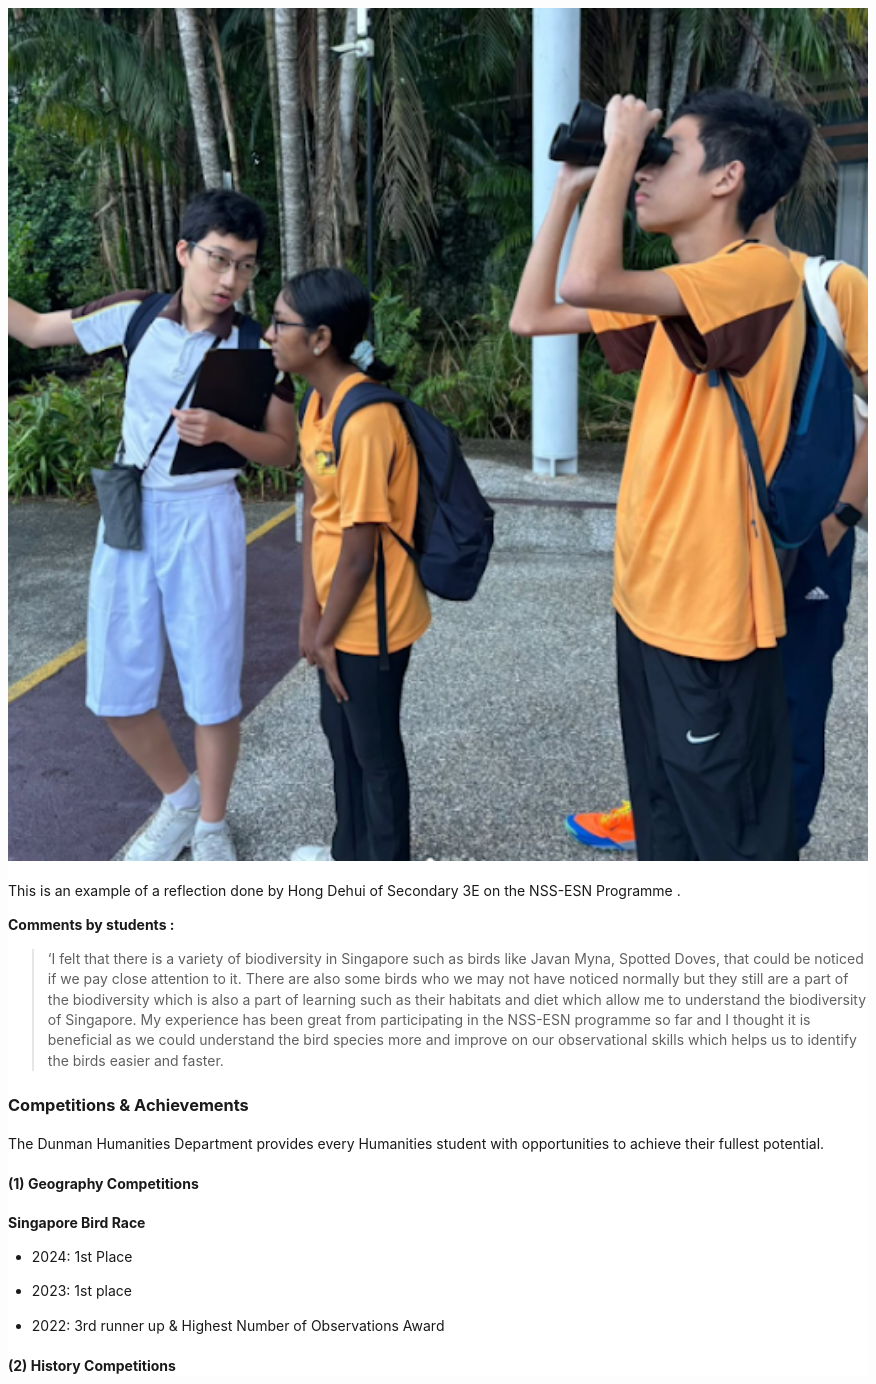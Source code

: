 <img style="width: 100%" height="auto" width="100%" alt="" src="/images/Our Dunman Experience/HUmanities/HUm2.png">
</div>
<p>This is an example of a reflection done by Hong Dehui of Secondary 3E
on the NSS-ESN Programme .</p>
<p><strong>Comments by students :</strong>
</p>
<blockquote>
<p>‘I felt that there is a variety of biodiversity in Singapore such as birds
like Javan Myna, Spotted Doves, that could be noticed if we pay close attention
to it. There are also some birds who we may not have noticed normally but
they still are a part of the biodiversity which is also a part of learning
such as their habitats and diet which allow me to understand the biodiversity
of Singapore. My experience has been great from participating in the NSS-ESN
programme so far and I thought it is beneficial as we could understand
the bird species more and improve on our observational skills which helps
us to identify the birds easier and faster.
<br>
</p>
</blockquote>
<h3>Competitions &amp; Achievements</h3>
<p></p>
<p>The Dunman Humanities Department provides every Humanities student with
opportunities to achieve their fullest potential.</p>
<h4>(1)&nbsp;Geography Competitions</h4>
<p><strong>Singapore Bird Race</strong>
</p>
<ul data-tight="true" class="tight">
<li>
<p>2024: 1st Place</p>
</li>
<li>
<p>2023: 1st place</p>
</li>
<li>
<p>2022: 3rd runner up &amp; Highest Number of Observations Award</p>
</li>
</ul>
<h4>(2)&nbsp;History Competitions</h4>